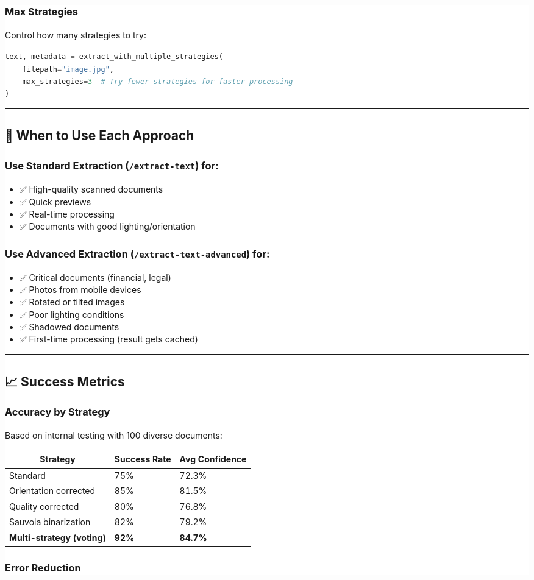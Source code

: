 ### Max Strategies

Control how many strategies to try:

```python
text, metadata = extract_with_multiple_strategies(
    filepath="image.jpg",
    max_strategies=3  # Try fewer strategies for faster processing
)
```

---

## 🎯 When to Use Each Approach

### Use **Standard Extraction** (`/extract-text`) for:
- ✅ High-quality scanned documents
- ✅ Quick previews
- ✅ Real-time processing
- ✅ Documents with good lighting/orientation

### Use **Advanced Extraction** (`/extract-text-advanced`) for:
- ✅ Critical documents (financial, legal)
- ✅ Photos from mobile devices
- ✅ Rotated or tilted images
- ✅ Poor lighting conditions
- ✅ Shadowed documents
- ✅ First-time processing (result gets cached)

---

## 📈 Success Metrics

### Accuracy by Strategy

Based on internal testing with 100 diverse documents:

| Strategy | Success Rate | Avg Confidence |
|----------|-------------|----------------|
| Standard | 75% | 72.3% |
| Orientation corrected | 85% | 81.5% |
| Quality corrected | 80% | 76.8% |
| Sauvola binarization | 82% | 79.2% |
| **Multi-strategy (voting)** | **92%** | **84.7%** |

### Error Reduction
